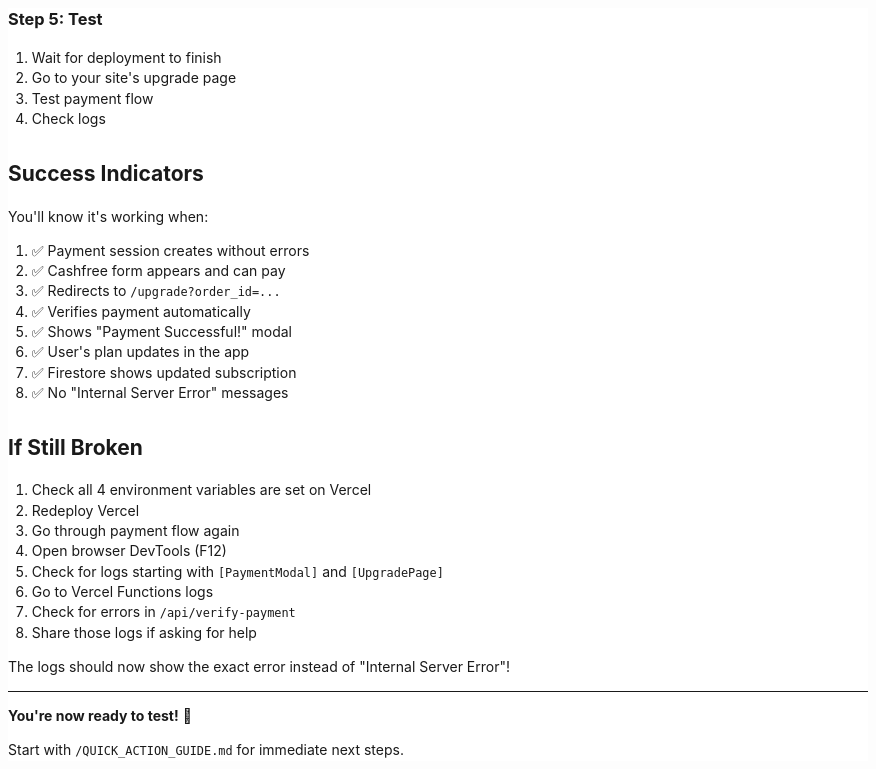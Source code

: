 ### Step 5: Test
1. Wait for deployment to finish
2. Go to your site's upgrade page
3. Test payment flow
4. Check logs

## Success Indicators

You'll know it's working when:

1. ✅ Payment session creates without errors
2. ✅ Cashfree form appears and can pay
3. ✅ Redirects to `/upgrade?order_id=...`
4. ✅ Verifies payment automatically
5. ✅ Shows "Payment Successful!" modal
6. ✅ User's plan updates in the app
7. ✅ Firestore shows updated subscription
8. ✅ No "Internal Server Error" messages

## If Still Broken

1. Check all 4 environment variables are set on Vercel
2. Redeploy Vercel
3. Go through payment flow again
4. Open browser DevTools (F12)
5. Check for logs starting with `[PaymentModal]` and `[UpgradePage]`
6. Go to Vercel Functions logs
7. Check for errors in `/api/verify-payment`
8. Share those logs if asking for help

The logs should now show the exact error instead of "Internal Server Error"!

---

**You're now ready to test!** 🚀

Start with `/QUICK_ACTION_GUIDE.md` for immediate next steps.

